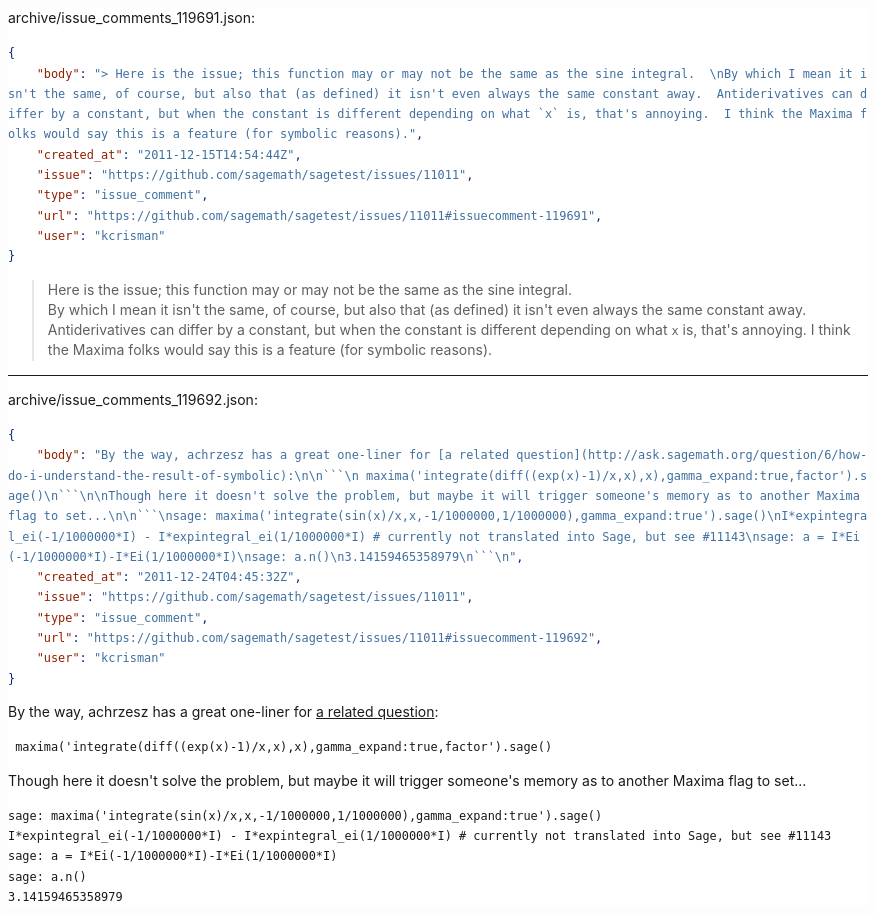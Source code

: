 archive/issue_comments_119691.json:
```json
{
    "body": "> Here is the issue; this function may or may not be the same as the sine integral.  \nBy which I mean it isn't the same, of course, but also that (as defined) it isn't even always the same constant away.  Antiderivatives can differ by a constant, but when the constant is different depending on what `x` is, that's annoying.  I think the Maxima folks would say this is a feature (for symbolic reasons).",
    "created_at": "2011-12-15T14:54:44Z",
    "issue": "https://github.com/sagemath/sagetest/issues/11011",
    "type": "issue_comment",
    "url": "https://github.com/sagemath/sagetest/issues/11011#issuecomment-119691",
    "user": "kcrisman"
}
```

> Here is the issue; this function may or may not be the same as the sine integral.  
By which I mean it isn't the same, of course, but also that (as defined) it isn't even always the same constant away.  Antiderivatives can differ by a constant, but when the constant is different depending on what `x` is, that's annoying.  I think the Maxima folks would say this is a feature (for symbolic reasons).



---

archive/issue_comments_119692.json:
```json
{
    "body": "By the way, achrzesz has a great one-liner for [a related question](http://ask.sagemath.org/question/6/how-do-i-understand-the-result-of-symbolic):\n\n```\n maxima('integrate(diff((exp(x)-1)/x,x),x),gamma_expand:true,factor').sage()\n```\n\nThough here it doesn't solve the problem, but maybe it will trigger someone's memory as to another Maxima flag to set...\n\n```\nsage: maxima('integrate(sin(x)/x,x,-1/1000000,1/1000000),gamma_expand:true').sage()\nI*expintegral_ei(-1/1000000*I) - I*expintegral_ei(1/1000000*I) # currently not translated into Sage, but see #11143\nsage: a = I*Ei(-1/1000000*I)-I*Ei(1/1000000*I)\nsage: a.n()\n3.14159465358979\n```\n",
    "created_at": "2011-12-24T04:45:32Z",
    "issue": "https://github.com/sagemath/sagetest/issues/11011",
    "type": "issue_comment",
    "url": "https://github.com/sagemath/sagetest/issues/11011#issuecomment-119692",
    "user": "kcrisman"
}
```

By the way, achrzesz has a great one-liner for [a related question](http://ask.sagemath.org/question/6/how-do-i-understand-the-result-of-symbolic):

```
 maxima('integrate(diff((exp(x)-1)/x,x),x),gamma_expand:true,factor').sage()
```

Though here it doesn't solve the problem, but maybe it will trigger someone's memory as to another Maxima flag to set...

```
sage: maxima('integrate(sin(x)/x,x,-1/1000000,1/1000000),gamma_expand:true').sage()
I*expintegral_ei(-1/1000000*I) - I*expintegral_ei(1/1000000*I) # currently not translated into Sage, but see #11143
sage: a = I*Ei(-1/1000000*I)-I*Ei(1/1000000*I)
sage: a.n()
3.14159465358979
```
